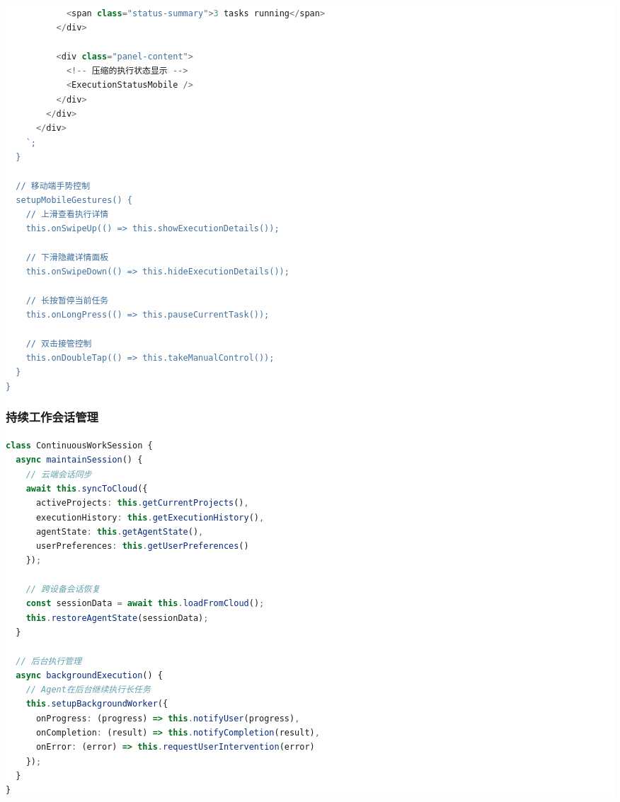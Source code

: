 ```typescript
            <span class="status-summary">3 tasks running</span>
          </div>
          
          <div class="panel-content">
            <!-- 压缩的执行状态显示 -->
            <ExecutionStatusMobile />
          </div>
        </div>
      </div>
    `;
  }
  
  // 移动端手势控制
  setupMobileGestures() {
    // 上滑查看执行详情
    this.onSwipeUp(() => this.showExecutionDetails());
    
    // 下滑隐藏详情面板
    this.onSwipeDown(() => this.hideExecutionDetails());
    
    // 长按暂停当前任务
    this.onLongPress(() => this.pauseCurrentTask());
    
    // 双击接管控制
    this.onDoubleTap(() => this.takeManualControl());
  }
}
```

### 持续工作会话管理

```typescript
class ContinuousWorkSession {
  async maintainSession() {
    // 云端会话同步
    await this.syncToCloud({
      activeProjects: this.getCurrentProjects(),
      executionHistory: this.getExecutionHistory(),
      agentState: this.getAgentState(),
      userPreferences: this.getUserPreferences()
    });
    
    // 跨设备会话恢复
    const sessionData = await this.loadFromCloud();
    this.restoreAgentState(sessionData);
  }
  
  // 后台执行管理
  async backgroundExecution() {
    // Agent在后台继续执行长任务
    this.setupBackgroundWorker({
      onProgress: (progress) => this.notifyUser(progress),
      onCompletion: (result) => this.notifyCompletion(result),
      onError: (error) => this.requestUserIntervention(error)
    });
  }
}
```

